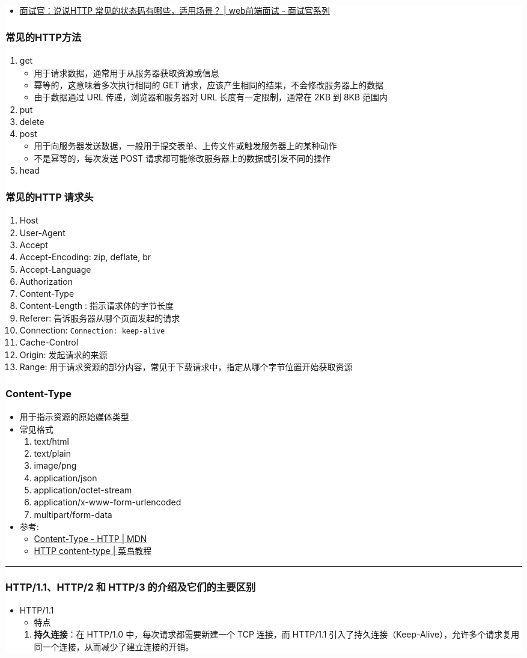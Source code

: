   - [面试官：说说HTTP 常见的状态码有哪些，适用场景？ | web前端面试 - 面试官系列](https://vue3js.cn/interview/http/status.html)

### 常见的HTTP方法
1. get
   - 用于请求数据，通常用于从服务器获取资源或信息
   - 幂等的，这意味着多次执行相同的 GET 请求，应该产生相同的结果，不会修改服务器上的数据
   - 由于数据通过 URL 传递，浏览器和服务器对 URL 长度有一定限制，通常在 2KB 到 8KB 范围内
2. put
3. delete 
4. post
   - 用于向服务器发送数据，一般用于提交表单、上传文件或触发服务器上的某种动作
   - 不是幂等的，每次发送 POST 请求都可能修改服务器上的数据或引发不同的操作
5. head

### 常见的HTTP 请求头
1. Host 
2. User-Agent
3. Accept
4. Accept-Encoding: zip, deflate, br
5. Accept-Language
6. Authorization
7. Content-Type
8. Content-Length : 指示请求体的字节长度
9. Referer: 告诉服务器从哪个页面发起的请求
10. Connection: `Connection: keep-alive`
11. Cache-Control
12. Origin: 发起请求的来源
13. Range: 用于请求资源的部分内容，常见于下载请求中，指定从哪个字节位置开始获取资源

### Content-Type
- 用于指示资源的原始媒体类型
- 常见格式
  1. text/html 
  2. text/plain
  3. image/png
  4. application/json
  5. application/octet-stream
  6. application/x-www-form-urlencoded 
  7. multipart/form-data
- 参考:
  - [Content-Type - HTTP | MDN](https://developer.mozilla.org/zh-CN/docs/Web/HTTP/Headers/Content-Type )
  - [HTTP content-type | 菜鸟教程](https://www.runoob.com/http/http-content-type.html )

---

### HTTP/1.1、HTTP/2 和 HTTP/3 的介绍及它们的主要区别
- HTTP/1.1
  - 特点
   1. **持久连接**：在 HTTP/1.0 中，每次请求都需要新建一个 TCP 连接，而 HTTP/1.1 引入了持久连接（Keep-Alive），允许多个请求复用同一个连接，从而减少了建立连接的开销。
      